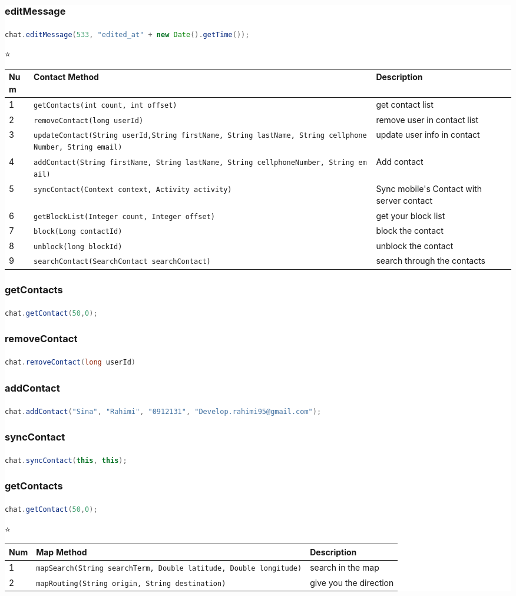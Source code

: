 ### editMessage
```java
chat.editMessage(533, "edited_at" + new Date().getTime());
```


⭐️

|Num|Contact Method           | Description                                                                            |
|:--|:------------------------------|:---------------------------------------------------------------------------------------|
|1|`getContacts(int count, int offset)`         | get contact list      |
|2|`removeContact(long userId)`         | remove user in contact list      |
|3|`updateContact(String userId,String firstName, String lastName, String cellphoneNumber, String email)`| update user info in contact 
|4|`addContact(String firstName, String lastName, String cellphoneNumber, String email)`         | Add contact      |
|5|`syncContact(Context context, Activity activity)`         | Sync mobile's Contact with server contact      |
|6|`getBlockList(Integer count, Integer offset)`         |  get your block list    |
|7|`block(Long contactId)`         | block the contact     |
|8|`unblock(long blockId)`         | unblock the contact     |
|9|`searchContact(SearchContact searchContact)`         |  search through the contacts    |

### getContacts
```java
chat.getContact(50,0);
```

### removeContact
```java
chat.removeContact(long userId)
```

### addContact
```java
chat.addContact("Sina", "Rahimi", "0912131", "Develop.rahimi95@gmail.com");
```
### syncContact
```java
chat.syncContact(this, this);
```
### getContacts
```java
chat.getContact(50,0);
```

⭐️

|Num|Map Method           | Description                                                                            |
|:--|:------------------------------|:---------------------------------------------------------------------------------------|
|1|`mapSearch(String searchTerm, Double latitude, Double longitude)`         | search in the map     |
|2|`mapRouting(String origin, String destination)`         | give you the direction     |
